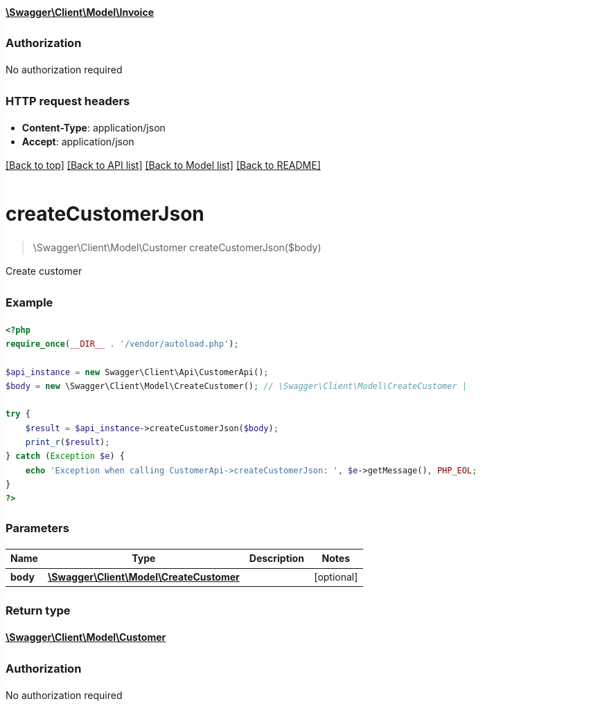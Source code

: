 [**\Swagger\Client\Model\Invoice**](../Model/Invoice.md)

### Authorization

No authorization required

### HTTP request headers

 - **Content-Type**: application/json
 - **Accept**: application/json

[[Back to top]](#) [[Back to API list]](../../README.md#documentation-for-api-endpoints) [[Back to Model list]](../../README.md#documentation-for-models) [[Back to README]](../../README.md)

# **createCustomerJson**
> \Swagger\Client\Model\Customer createCustomerJson($body)

Create customer



### Example
```php
<?php
require_once(__DIR__ . '/vendor/autoload.php');

$api_instance = new Swagger\Client\Api\CustomerApi();
$body = new \Swagger\Client\Model\CreateCustomer(); // \Swagger\Client\Model\CreateCustomer | 

try {
    $result = $api_instance->createCustomerJson($body);
    print_r($result);
} catch (Exception $e) {
    echo 'Exception when calling CustomerApi->createCustomerJson: ', $e->getMessage(), PHP_EOL;
}
?>
```

### Parameters

Name | Type | Description  | Notes
------------- | ------------- | ------------- | -------------
 **body** | [**\Swagger\Client\Model\CreateCustomer**](../Model/\Swagger\Client\Model\CreateCustomer.md)|  | [optional]

### Return type

[**\Swagger\Client\Model\Customer**](../Model/Customer.md)

### Authorization

No authorization required
